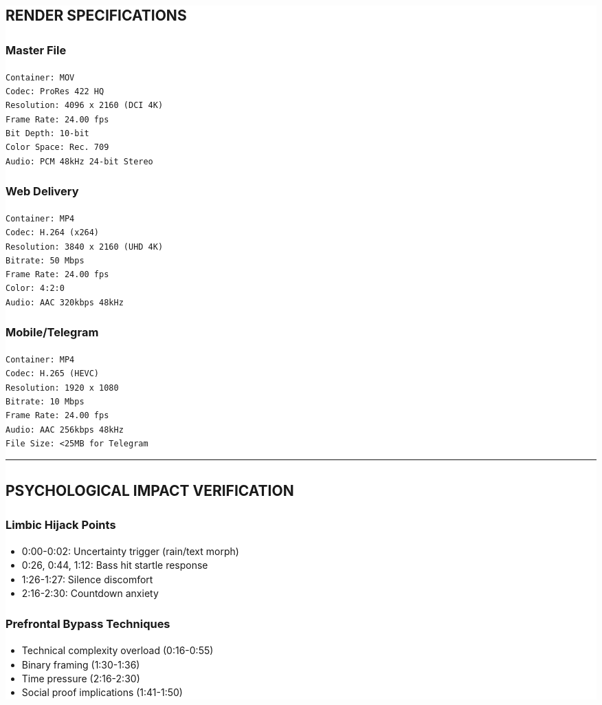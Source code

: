 
## **RENDER SPECIFICATIONS**

### **Master File**
```
Container: MOV
Codec: ProRes 422 HQ
Resolution: 4096 x 2160 (DCI 4K)
Frame Rate: 24.00 fps
Bit Depth: 10-bit
Color Space: Rec. 709
Audio: PCM 48kHz 24-bit Stereo
```

### **Web Delivery**
```
Container: MP4
Codec: H.264 (x264)
Resolution: 3840 x 2160 (UHD 4K)
Bitrate: 50 Mbps
Frame Rate: 24.00 fps
Color: 4:2:0
Audio: AAC 320kbps 48kHz
```

### **Mobile/Telegram**
```
Container: MP4
Codec: H.265 (HEVC)
Resolution: 1920 x 1080
Bitrate: 10 Mbps
Frame Rate: 24.00 fps
Audio: AAC 256kbps 48kHz
File Size: <25MB for Telegram
```

---

## **PSYCHOLOGICAL IMPACT VERIFICATION**

### **Limbic Hijack Points**
- 0:00-0:02: Uncertainty trigger (rain/text morph)
- 0:26, 0:44, 1:12: Bass hit startle response
- 1:26-1:27: Silence discomfort
- 2:16-2:30: Countdown anxiety

### **Prefrontal Bypass Techniques**
- Technical complexity overload (0:16-0:55)
- Binary framing (1:30-1:36)
- Time pressure (2:16-2:30)
- Social proof implications (1:41-1:50)
